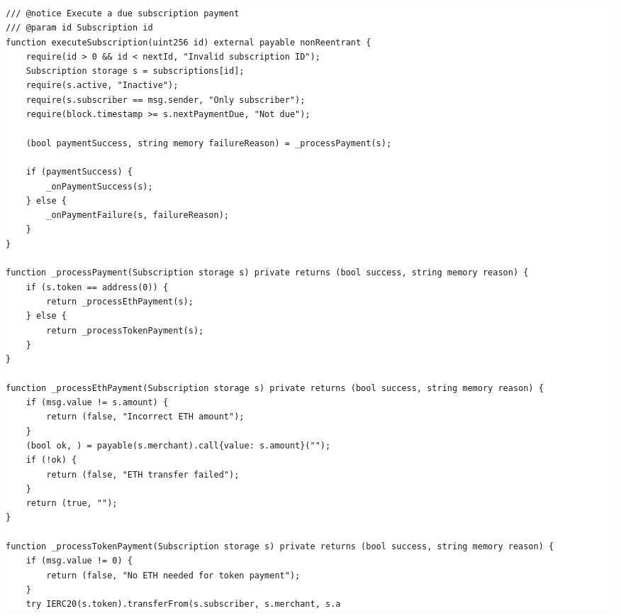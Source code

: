     /// @notice Execute a due subscription payment
    /// @param id Subscription id
    function executeSubscription(uint256 id) external payable nonReentrant {
        require(id > 0 && id < nextId, "Invalid subscription ID");
        Subscription storage s = subscriptions[id];
        require(s.active, "Inactive");
        require(s.subscriber == msg.sender, "Only subscriber");
        require(block.timestamp >= s.nextPaymentDue, "Not due");

        (bool paymentSuccess, string memory failureReason) = _processPayment(s);

        if (paymentSuccess) {
            _onPaymentSuccess(s);
        } else {
            _onPaymentFailure(s, failureReason);
        }
    }

    function _processPayment(Subscription storage s) private returns (bool success, string memory reason) {
        if (s.token == address(0)) {
            return _processEthPayment(s);
        } else {
            return _processTokenPayment(s);
        }
    }

    function _processEthPayment(Subscription storage s) private returns (bool success, string memory reason) {
        if (msg.value != s.amount) {
            return (false, "Incorrect ETH amount");
        }
        (bool ok, ) = payable(s.merchant).call{value: s.amount}("");
        if (!ok) {
            return (false, "ETH transfer failed");
        }
        return (true, "");
    }

    function _processTokenPayment(Subscription storage s) private returns (bool success, string memory reason) {
        if (msg.value != 0) {
            return (false, "No ETH needed for token payment");
        }
        try IERC20(s.token).transferFrom(s.subscriber, s.merchant, s.a